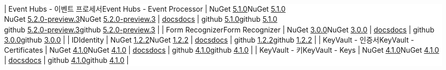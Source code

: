 | <span data-ttu-id="98fda-142">Event Hubs - 이벤트 프로세서</span><span class="sxs-lookup"><span data-stu-id="98fda-142">Event Hubs - Event Processor</span></span> | <span data-ttu-id="98fda-143">NuGet [5.1.0](https://www.nuget.org/packages/Azure.Messaging.EventHubs.Processor/5.1.0)</span><span class="sxs-lookup"><span data-stu-id="98fda-143">NuGet [5.1.0](https://www.nuget.org/packages/Azure.Messaging.EventHubs.Processor/5.1.0)</span></span><br><span data-ttu-id="98fda-144">NuGet [5.2.0-preview.3](https://www.nuget.org/packages/Azure.Messaging.EventHubs.Processor/5.2.0-preview.3)</span><span class="sxs-lookup"><span data-stu-id="98fda-144">NuGet [5.2.0-preview.3](https://www.nuget.org/packages/Azure.Messaging.EventHubs.Processor/5.2.0-preview.3)</span></span> | [<span data-ttu-id="98fda-145">docs</span><span class="sxs-lookup"><span data-stu-id="98fda-145">docs</span></span>](https://docs.microsoft.com/dotnet/api/overview/azure/Messaging.EventHubs.Processor-readme/) | <span data-ttu-id="98fda-146">github [5.1.0](https://github.com/Azure/azure-sdk-for-net/tree/Azure.Messaging.EventHubs.Processor_5.1.0/sdk/eventhub/Azure.Messaging.EventHubs.Processor/)</span><span class="sxs-lookup"><span data-stu-id="98fda-146">github [5.1.0](https://github.com/Azure/azure-sdk-for-net/tree/Azure.Messaging.EventHubs.Processor_5.1.0/sdk/eventhub/Azure.Messaging.EventHubs.Processor/)</span></span><br><span data-ttu-id="98fda-147">github [5.2.0-preview.3](https://github.com/Azure/azure-sdk-for-net/tree/Azure.Messaging.EventHubs.Processor_5.2.0-preview.3/sdk/eventhub/Azure.Messaging.EventHubs.Processor/)</span><span class="sxs-lookup"><span data-stu-id="98fda-147">github [5.2.0-preview.3](https://github.com/Azure/azure-sdk-for-net/tree/Azure.Messaging.EventHubs.Processor_5.2.0-preview.3/sdk/eventhub/Azure.Messaging.EventHubs.Processor/)</span></span> |
| <span data-ttu-id="98fda-148">Form Recognizer</span><span class="sxs-lookup"><span data-stu-id="98fda-148">Form Recognizer</span></span> | <span data-ttu-id="98fda-149">NuGet [3.0.0](https://www.nuget.org/packages/Azure.AI.FormRecognizer/3.0.0)</span><span class="sxs-lookup"><span data-stu-id="98fda-149">NuGet [3.0.0](https://www.nuget.org/packages/Azure.AI.FormRecognizer/3.0.0)</span></span> | [<span data-ttu-id="98fda-150">docs</span><span class="sxs-lookup"><span data-stu-id="98fda-150">docs</span></span>](https://docs.microsoft.com/dotnet/api/overview/azure/AI.FormRecognizer-readme/) | <span data-ttu-id="98fda-151">github [3.0.0](https://github.com/Azure/azure-sdk-for-net/tree/Azure.AI.FormRecognizer_3.0.0/sdk/formrecognizer/Azure.AI.FormRecognizer/)</span><span class="sxs-lookup"><span data-stu-id="98fda-151">github [3.0.0](https://github.com/Azure/azure-sdk-for-net/tree/Azure.AI.FormRecognizer_3.0.0/sdk/formrecognizer/Azure.AI.FormRecognizer/)</span></span> |
| <span data-ttu-id="98fda-152">ID</span><span class="sxs-lookup"><span data-stu-id="98fda-152">Identity</span></span> | <span data-ttu-id="98fda-153">NuGet [1.2.2](https://www.nuget.org/packages/Azure.Identity/1.2.2)</span><span class="sxs-lookup"><span data-stu-id="98fda-153">NuGet [1.2.2](https://www.nuget.org/packages/Azure.Identity/1.2.2)</span></span> | [<span data-ttu-id="98fda-154">docs</span><span class="sxs-lookup"><span data-stu-id="98fda-154">docs</span></span>](https://docs.microsoft.com/dotnet/api/overview/azure/Identity-readme/) | <span data-ttu-id="98fda-155">github [1.2.2](https://github.com/Azure/azure-sdk-for-net/tree/Azure.Identity_1.2.2/sdk/identity/Azure.Identity/)</span><span class="sxs-lookup"><span data-stu-id="98fda-155">github [1.2.2](https://github.com/Azure/azure-sdk-for-net/tree/Azure.Identity_1.2.2/sdk/identity/Azure.Identity/)</span></span> |
| <span data-ttu-id="98fda-156">KeyVault - 인증서</span><span class="sxs-lookup"><span data-stu-id="98fda-156">KeyVault - Certificates</span></span> | <span data-ttu-id="98fda-157">NuGet [4.1.0](https://www.nuget.org/packages/Azure.Security.KeyVault.Certificates/4.1.0)</span><span class="sxs-lookup"><span data-stu-id="98fda-157">NuGet [4.1.0](https://www.nuget.org/packages/Azure.Security.KeyVault.Certificates/4.1.0)</span></span> | [<span data-ttu-id="98fda-158">docs</span><span class="sxs-lookup"><span data-stu-id="98fda-158">docs</span></span>](https://docs.microsoft.com/dotnet/api/overview/azure/Security.KeyVault.Certificates-readme/) | <span data-ttu-id="98fda-159">github [4.1.0](https://github.com/Azure/azure-sdk-for-net/tree/Azure.Security.KeyVault.Certificates_4.1.0/sdk/keyvault/Azure.Security.KeyVault.Certificates/)</span><span class="sxs-lookup"><span data-stu-id="98fda-159">github [4.1.0](https://github.com/Azure/azure-sdk-for-net/tree/Azure.Security.KeyVault.Certificates_4.1.0/sdk/keyvault/Azure.Security.KeyVault.Certificates/)</span></span> |
| <span data-ttu-id="98fda-160">KeyVault - 키</span><span class="sxs-lookup"><span data-stu-id="98fda-160">KeyVault - Keys</span></span> | <span data-ttu-id="98fda-161">NuGet [4.1.0](https://www.nuget.org/packages/Azure.Security.KeyVault.Keys/4.1.0)</span><span class="sxs-lookup"><span data-stu-id="98fda-161">NuGet [4.1.0](https://www.nuget.org/packages/Azure.Security.KeyVault.Keys/4.1.0)</span></span> | [<span data-ttu-id="98fda-162">docs</span><span class="sxs-lookup"><span data-stu-id="98fda-162">docs</span></span>](https://docs.microsoft.com/dotnet/api/overview/azure/Security.KeyVault.Keys-readme/) | <span data-ttu-id="98fda-163">github [4.1.0](https://github.com/Azure/azure-sdk-for-net/tree/Azure.Security.KeyVault.Keys_4.1.0/sdk/keyvault/Azure.Security.KeyVault.Keys/)</span><span class="sxs-lookup"><span data-stu-id="98fda-163">github [4.1.0](https://github.com/Azure/azure-sdk-for-net/tree/Azure.Security.KeyVault.Keys_4.1.0/sdk/keyvault/Azure.Security.KeyVault.Keys/)</span></span> |